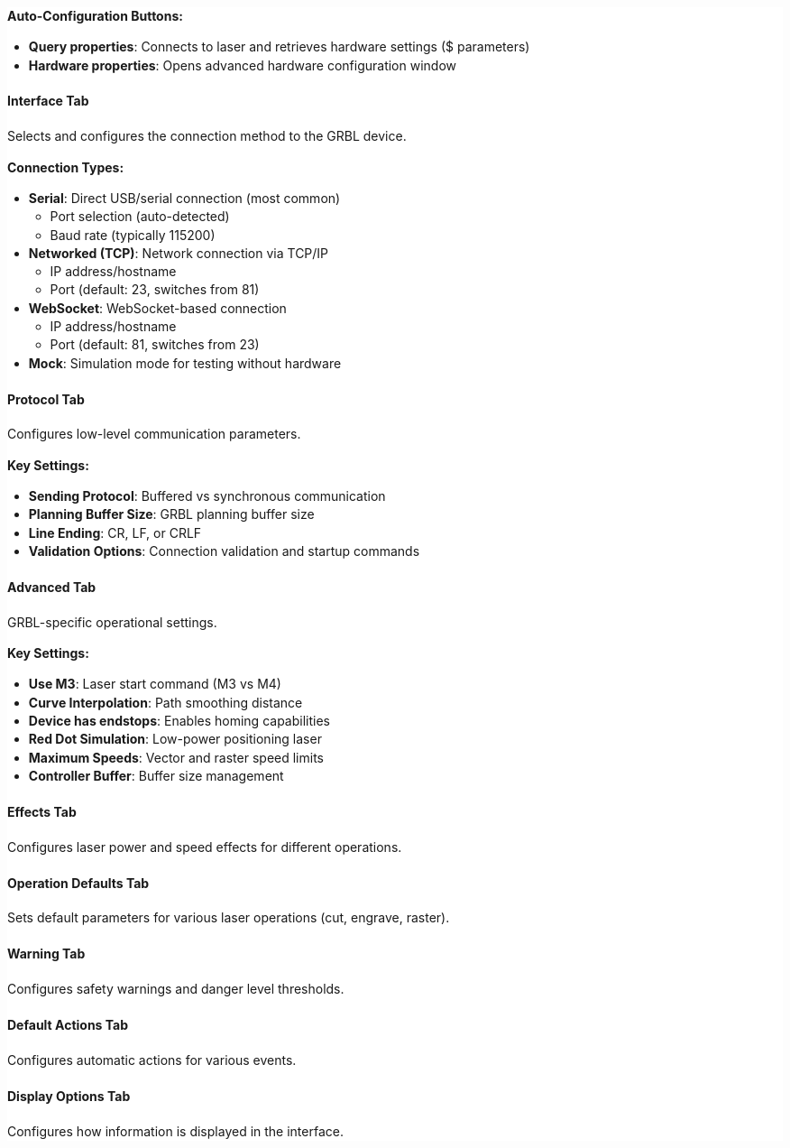 **Auto-Configuration Buttons:**
- **Query properties**: Connects to laser and retrieves hardware settings ($ parameters)
- **Hardware properties**: Opens advanced hardware configuration window

#### Interface Tab
Selects and configures the connection method to the GRBL device.

**Connection Types:**
- **Serial**: Direct USB/serial connection (most common)
  - Port selection (auto-detected)
  - Baud rate (typically 115200)
- **Networked (TCP)**: Network connection via TCP/IP
  - IP address/hostname
  - Port (default: 23, switches from 81)
- **WebSocket**: WebSocket-based connection
  - IP address/hostname
  - Port (default: 81, switches from 23)
- **Mock**: Simulation mode for testing without hardware

#### Protocol Tab
Configures low-level communication parameters.

**Key Settings:**
- **Sending Protocol**: Buffered vs synchronous communication
- **Planning Buffer Size**: GRBL planning buffer size
- **Line Ending**: CR, LF, or CRLF
- **Validation Options**: Connection validation and startup commands

#### Advanced Tab
GRBL-specific operational settings.

**Key Settings:**
- **Use M3**: Laser start command (M3 vs M4)
- **Curve Interpolation**: Path smoothing distance
- **Device has endstops**: Enables homing capabilities
- **Red Dot Simulation**: Low-power positioning laser
- **Maximum Speeds**: Vector and raster speed limits
- **Controller Buffer**: Buffer size management

#### Effects Tab
Configures laser power and speed effects for different operations.

#### Operation Defaults Tab
Sets default parameters for various laser operations (cut, engrave, raster).

#### Warning Tab
Configures safety warnings and danger level thresholds.

#### Default Actions Tab
Configures automatic actions for various events.

#### Display Options Tab
Configures how information is displayed in the interface.
